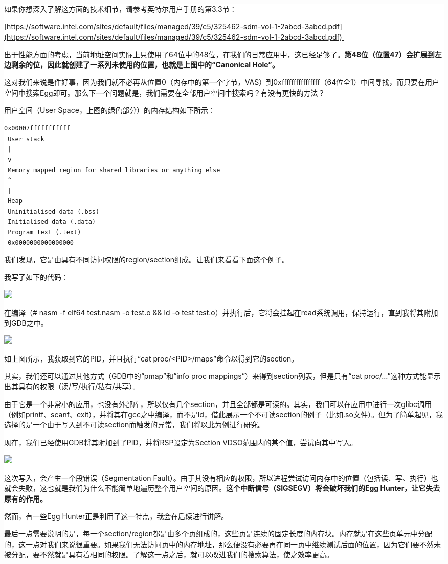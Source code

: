 如果你想深入了解这方面的技术细节，请参考英特尔用户手册的第3.3节：

[https://software.intel.com/sites/default/files/managed/39/c5/325462-sdm-vol-1-2abcd-3abcd.pdf](https://software.intel.com/sites/default/files/managed/39/c5/325462-sdm-vol-1-2abcd-3abcd.pdf) 

出于性能方面的考虑，当前地址空间实际上只使用了64位中的48位，在我们的日常应用中，这已经足够了。**第48位（位置47）会扩展到左边剩余的位，因此就创建了一系列未使用的位置，也就是上图中的“Canonical Hole”。**

这对我们来说是件好事，因为我们就不必再从位置0（内存中的第一个字节，VAS）到0xffffffffffffffff（64位全1）中间寻找，而只要在用户空间中搜索Egg即可。那么下一个问题就是，我们需要在全部用户空间中搜索吗？有没有更快的方法？

用户空间（User Space，上图的绿色部分）的内存结构如下所示：

```
0x00007fffffffffff
 User stack
 |
 v
 Memory mapped region for shared libraries or anything else
 ^
 |
 Heap
 Uninitialised data (.bss)
 Initialised data (.data)
 Program text (.text)
 0x0000000000000000
```

我们发现，它是由具有不同访问权限的region/section组成。让我们来看看下面这个例子。

我写了如下的代码：

[![](https://p2.ssl.qhimg.com/t0132dc44467269bb64.png)](https://p2.ssl.qhimg.com/t0132dc44467269bb64.png)

在编译（# nasm -f elf64 test.nasm -o test.o &amp;&amp; ld -o test test.o）并执行后，它将会挂起在read系统调用，保持运行，直到我将其附加到GDB之中。

[![](https://p0.ssl.qhimg.com/t01b162096a42233283.png)](https://p0.ssl.qhimg.com/t01b162096a42233283.png)

如上图所示，我获取到它的PID，并且执行“cat proc/&lt;PID&gt;/maps”命令以得到它的section。

其实，我们还可以通过其他方式（GDB中的“pmap”和“info proc mappings”）来得到section列表，但是只有“cat proc/…”这种方式能显示出其具有的权限（读/写/执行/私有/共享）。

由于它是一个非常小的应用，也没有外部库，所以仅有几个section，并且全部都是可读的。其实，我们可以在应用中进行一次glibc调用（例如printf、scanf、exit），并将其在gcc之中编译，而不是ld，借此展示一个不可读section的例子（比如.so文件）。但为了简单起见，我选择的是一个由于写入到不可读section而触发的异常，我们将以此为例进行研究。

现在，我们已经使用GDB将其附加到了PID，并将RSP设定为Section VDSO范围内的某个值，尝试向其中写入。

[![](https://pentesterslife.files.wordpress.com/2017/11/fig42.png)](https://pentesterslife.files.wordpress.com/2017/11/fig42.png)

这次写入，会产生一个段错误（Segmentation Fault）。由于其没有相应的权限，所以进程尝试访问内存中的位置（包括读、写、执行）也就会失败，这也就是我们为什么不能简单地遍历整个用户空间的原因。**这个中断信号（SIGSEGV）将会破坏我们的Egg Hunter，让它失去原有的作用。**

然而，有一些Egg Hunter正是利用了这一特点，我会在后续进行讲解。

最后一点需要说明的是，每一个section/region都是由多个页组成的，这些页是连续的固定长度的内存块。内存就是在这些页单元中分配的，这一点对我们来说很重要。如果我们无法访问页中的内存地址，那么便没有必要再在同一页中继续测试后面的位置，因为它们要不然未被分配，要不然就是具有着相同的权限。了解这一点之后，就可以改进我们的搜索算法，使之效率更高。
